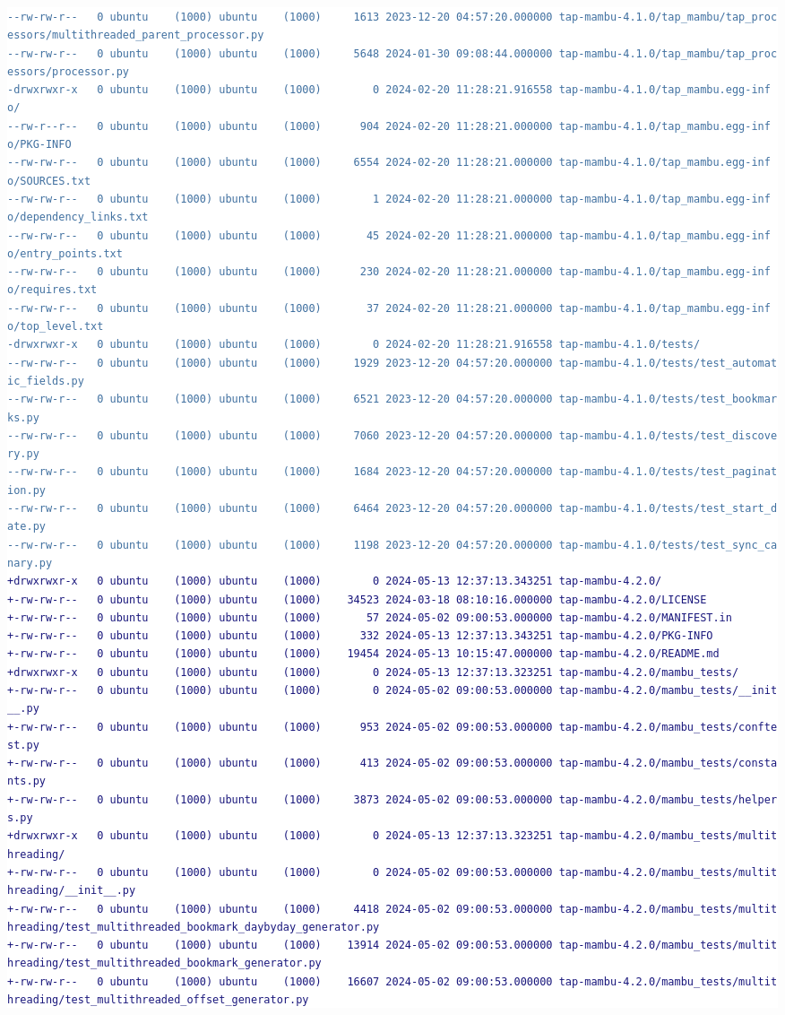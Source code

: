 ```diff
--rw-rw-r--   0 ubuntu    (1000) ubuntu    (1000)     1613 2023-12-20 04:57:20.000000 tap-mambu-4.1.0/tap_mambu/tap_processors/multithreaded_parent_processor.py
--rw-rw-r--   0 ubuntu    (1000) ubuntu    (1000)     5648 2024-01-30 09:08:44.000000 tap-mambu-4.1.0/tap_mambu/tap_processors/processor.py
-drwxrwxr-x   0 ubuntu    (1000) ubuntu    (1000)        0 2024-02-20 11:28:21.916558 tap-mambu-4.1.0/tap_mambu.egg-info/
--rw-r--r--   0 ubuntu    (1000) ubuntu    (1000)      904 2024-02-20 11:28:21.000000 tap-mambu-4.1.0/tap_mambu.egg-info/PKG-INFO
--rw-rw-r--   0 ubuntu    (1000) ubuntu    (1000)     6554 2024-02-20 11:28:21.000000 tap-mambu-4.1.0/tap_mambu.egg-info/SOURCES.txt
--rw-rw-r--   0 ubuntu    (1000) ubuntu    (1000)        1 2024-02-20 11:28:21.000000 tap-mambu-4.1.0/tap_mambu.egg-info/dependency_links.txt
--rw-rw-r--   0 ubuntu    (1000) ubuntu    (1000)       45 2024-02-20 11:28:21.000000 tap-mambu-4.1.0/tap_mambu.egg-info/entry_points.txt
--rw-rw-r--   0 ubuntu    (1000) ubuntu    (1000)      230 2024-02-20 11:28:21.000000 tap-mambu-4.1.0/tap_mambu.egg-info/requires.txt
--rw-rw-r--   0 ubuntu    (1000) ubuntu    (1000)       37 2024-02-20 11:28:21.000000 tap-mambu-4.1.0/tap_mambu.egg-info/top_level.txt
-drwxrwxr-x   0 ubuntu    (1000) ubuntu    (1000)        0 2024-02-20 11:28:21.916558 tap-mambu-4.1.0/tests/
--rw-rw-r--   0 ubuntu    (1000) ubuntu    (1000)     1929 2023-12-20 04:57:20.000000 tap-mambu-4.1.0/tests/test_automatic_fields.py
--rw-rw-r--   0 ubuntu    (1000) ubuntu    (1000)     6521 2023-12-20 04:57:20.000000 tap-mambu-4.1.0/tests/test_bookmarks.py
--rw-rw-r--   0 ubuntu    (1000) ubuntu    (1000)     7060 2023-12-20 04:57:20.000000 tap-mambu-4.1.0/tests/test_discovery.py
--rw-rw-r--   0 ubuntu    (1000) ubuntu    (1000)     1684 2023-12-20 04:57:20.000000 tap-mambu-4.1.0/tests/test_pagination.py
--rw-rw-r--   0 ubuntu    (1000) ubuntu    (1000)     6464 2023-12-20 04:57:20.000000 tap-mambu-4.1.0/tests/test_start_date.py
--rw-rw-r--   0 ubuntu    (1000) ubuntu    (1000)     1198 2023-12-20 04:57:20.000000 tap-mambu-4.1.0/tests/test_sync_canary.py
+drwxrwxr-x   0 ubuntu    (1000) ubuntu    (1000)        0 2024-05-13 12:37:13.343251 tap-mambu-4.2.0/
+-rw-rw-r--   0 ubuntu    (1000) ubuntu    (1000)    34523 2024-03-18 08:10:16.000000 tap-mambu-4.2.0/LICENSE
+-rw-rw-r--   0 ubuntu    (1000) ubuntu    (1000)       57 2024-05-02 09:00:53.000000 tap-mambu-4.2.0/MANIFEST.in
+-rw-rw-r--   0 ubuntu    (1000) ubuntu    (1000)      332 2024-05-13 12:37:13.343251 tap-mambu-4.2.0/PKG-INFO
+-rw-rw-r--   0 ubuntu    (1000) ubuntu    (1000)    19454 2024-05-13 10:15:47.000000 tap-mambu-4.2.0/README.md
+drwxrwxr-x   0 ubuntu    (1000) ubuntu    (1000)        0 2024-05-13 12:37:13.323251 tap-mambu-4.2.0/mambu_tests/
+-rw-rw-r--   0 ubuntu    (1000) ubuntu    (1000)        0 2024-05-02 09:00:53.000000 tap-mambu-4.2.0/mambu_tests/__init__.py
+-rw-rw-r--   0 ubuntu    (1000) ubuntu    (1000)      953 2024-05-02 09:00:53.000000 tap-mambu-4.2.0/mambu_tests/conftest.py
+-rw-rw-r--   0 ubuntu    (1000) ubuntu    (1000)      413 2024-05-02 09:00:53.000000 tap-mambu-4.2.0/mambu_tests/constants.py
+-rw-rw-r--   0 ubuntu    (1000) ubuntu    (1000)     3873 2024-05-02 09:00:53.000000 tap-mambu-4.2.0/mambu_tests/helpers.py
+drwxrwxr-x   0 ubuntu    (1000) ubuntu    (1000)        0 2024-05-13 12:37:13.323251 tap-mambu-4.2.0/mambu_tests/multithreading/
+-rw-rw-r--   0 ubuntu    (1000) ubuntu    (1000)        0 2024-05-02 09:00:53.000000 tap-mambu-4.2.0/mambu_tests/multithreading/__init__.py
+-rw-rw-r--   0 ubuntu    (1000) ubuntu    (1000)     4418 2024-05-02 09:00:53.000000 tap-mambu-4.2.0/mambu_tests/multithreading/test_multithreaded_bookmark_daybyday_generator.py
+-rw-rw-r--   0 ubuntu    (1000) ubuntu    (1000)    13914 2024-05-02 09:00:53.000000 tap-mambu-4.2.0/mambu_tests/multithreading/test_multithreaded_bookmark_generator.py
+-rw-rw-r--   0 ubuntu    (1000) ubuntu    (1000)    16607 2024-05-02 09:00:53.000000 tap-mambu-4.2.0/mambu_tests/multithreading/test_multithreaded_offset_generator.py
```